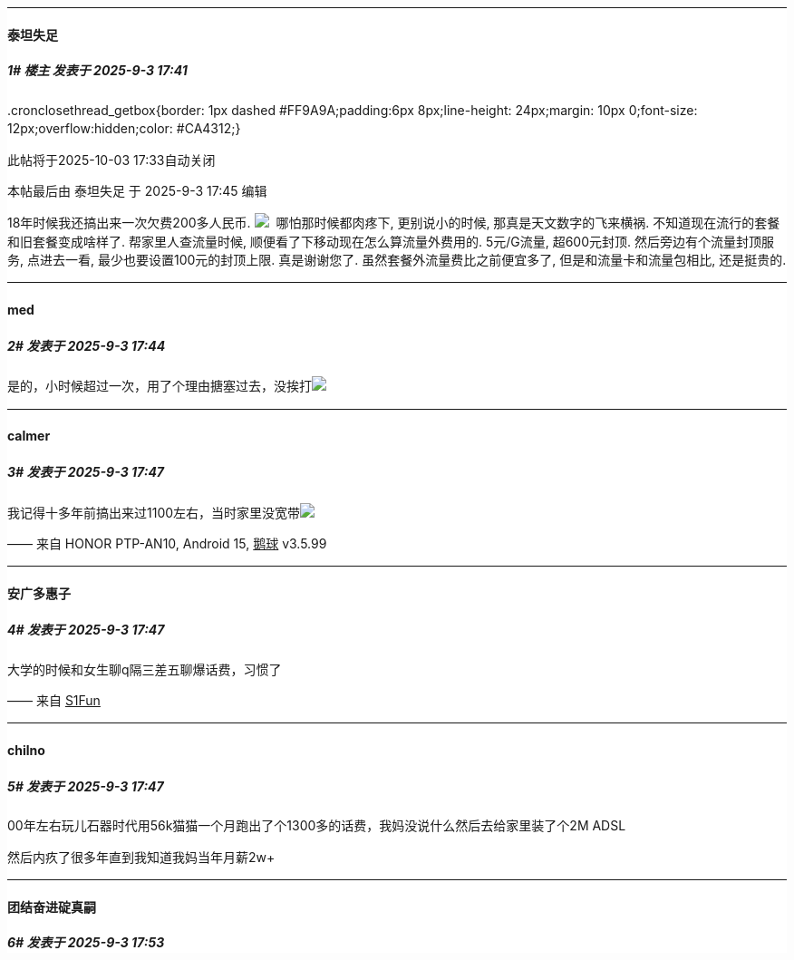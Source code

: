 ﻿
*****

####  泰坦失足  
##### 1#       楼主       发表于 2025-9-3 17:41

.cronclosethread_getbox{border: 1px dashed #FF9A9A;padding:6px 8px;line-height: 24px;margin: 10px 0;font-size: 12px;overflow:hidden;color: #CA4312;}

此帖将于2025-10-03 17:33自动关闭

 本帖最后由 泰坦失足 于 2025-9-3 17:45 编辑 

18年时候我还搞出来一次欠费200多人民币. <img src="https://static.stage1st.com/image/smiley/face2017/009.gif" referrerpolicy="no-referrer">  哪怕那时候都肉疼下, 更别说小的时候, 那真是天文数字的飞来横祸. 不知道现在流行的套餐和旧套餐变成啥样了. 帮家里人查流量时候, 顺便看了下移动现在怎么算流量外费用的. 5元/G流量, 超600元封顶. 然后旁边有个流量封顶服务, 点进去一看, 最少也要设置100元的封顶上限. 真是谢谢您了. 虽然套餐外流量费比之前便宜多了, 但是和流量卡和流量包相比, 还是挺贵的.

*****

####  med  
##### 2#       发表于 2025-9-3 17:44

是的，小时候超过一次，用了个理由搪塞过去，没挨打<img src="https://static.stage1st.com/image/smiley/face2017/066.png" referrerpolicy="no-referrer">

*****

####  calmer  
##### 3#       发表于 2025-9-3 17:47

我记得十多年前搞出来过1100左右，当时家里没宽带<img src="https://static.stage1st.com/image/smiley/face2017/001.png" referrerpolicy="no-referrer">

—— 来自 HONOR PTP-AN10, Android 15, [鹅球](https://www.pgyer.com/GcUxKd4w) v3.5.99

*****

####  安广多惠子  
##### 4#       发表于 2025-9-3 17:47

大学的时候和女生聊q隔三差五聊爆话费，习惯了

—— 来自 [S1Fun](https://s1fun.koalcat.com)

*****

####  chilno  
##### 5#       发表于 2025-9-3 17:47

00年左右玩儿石器时代用56k猫猫一个月跑出了个1300多的话费，我妈没说什么然后去给家里装了个2M ADSL

然后内疚了很多年直到我知道我妈当年月薪2w+

*****

####  团结奋进碇真嗣  
##### 6#       发表于 2025-9-3 17:53
